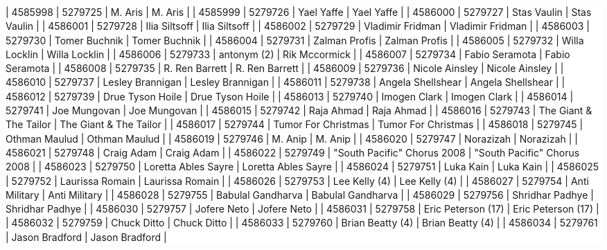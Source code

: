 | 4585998 | 5279725 | M. Aris | M. Aris |
| 4585999 | 5279726 | Yael Yaffe | Yael Yaffe |
| 4586000 | 5279727 | Stas Vaulin | Stas Vaulin |
| 4586001 | 5279728 | Ilia Siltsoff | Ilia Siltsoff |
| 4586002 | 5279729 | Vladimir Fridman | Vladimir Fridman |
| 4586003 | 5279730 | Tomer Buchnik | Tomer Buchnik |
| 4586004 | 5279731 | Zalman Profis | Zalman Profis |
| 4586005 | 5279732 | Willa Locklin | Willa Locklin |
| 4586006 | 5279733 | antonym (2) | Rik Mccormick |
| 4586007 | 5279734 | Fabio Seramota | Fabio Seramota |
| 4586008 | 5279735 | R. Ren Barrett | R. Ren Barrett |
| 4586009 | 5279736 | Nicole Ainsley | Nicole Ainsley |
| 4586010 | 5279737 | Lesley Brannigan | Lesley Brannigan |
| 4586011 | 5279738 | Angela Shellshear | Angela Shellshear |
| 4586012 | 5279739 | Drue Tyson Hoile | Drue Tyson Hoile |
| 4586013 | 5279740 | Imogen Clark | Imogen Clark |
| 4586014 | 5279741 | Joe Mungovan | Joe Mungovan |
| 4586015 | 5279742 | Raja Ahmad | Raja Ahmad |
| 4586016 | 5279743 | The Giant & The Tailor | The Giant & The Tailor |
| 4586017 | 5279744 | Tumor For Christmas | Tumor For Christmas |
| 4586018 | 5279745 | Othman Maulud | Othman Maulud |
| 4586019 | 5279746 | M. Anip | M. Anip |
| 4586020 | 5279747 | Norazizah | Norazizah |
| 4586021 | 5279748 | Craig Adam | Craig Adam |
| 4586022 | 5279749 | "South Pacific" Chorus 2008 | "South Pacific" Chorus 2008 |
| 4586023 | 5279750 | Loretta Ables Sayre | Loretta Ables Sayre |
| 4586024 | 5279751 | Luka Kain | Luka Kain |
| 4586025 | 5279752 | Laurissa Romain | Laurissa Romain |
| 4586026 | 5279753 | Lee Kelly (4) | Lee Kelly (4) |
| 4586027 | 5279754 | Anti Military | Anti Military |
| 4586028 | 5279755 | Babulal Gandharva | Babulal Gandharva |
| 4586029 | 5279756 | Shridhar Padhye | Shridhar Padhye |
| 4586030 | 5279757 | Jofere Neto | Jofere Neto |
| 4586031 | 5279758 | Eric Peterson (17) | Eric Peterson (17) |
| 4586032 | 5279759 | Chuck Ditto | Chuck Ditto |
| 4586033 | 5279760 | Brian Beatty (4) | Brian Beatty (4) |
| 4586034 | 5279761 | Jason Bradford | Jason Bradford |